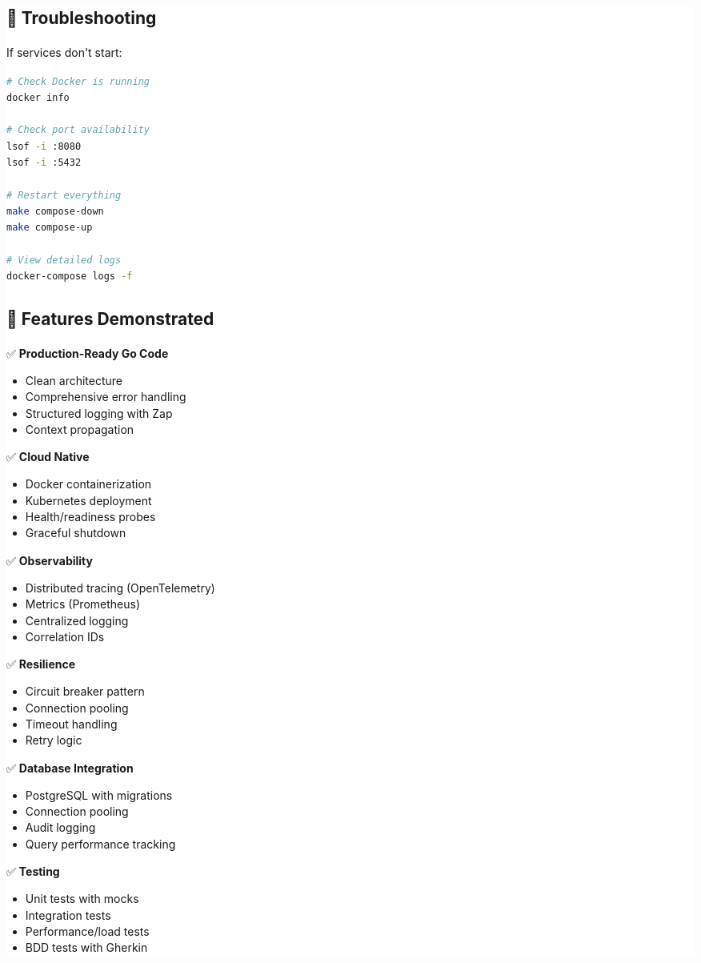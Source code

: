 ## 🔧 Troubleshooting

If services don't start:
```bash
# Check Docker is running
docker info

# Check port availability
lsof -i :8080
lsof -i :5432

# Restart everything
make compose-down
make compose-up

# View detailed logs
docker-compose logs -f
```

## 🎯 Features Demonstrated

✅ **Production-Ready Go Code**
- Clean architecture
- Comprehensive error handling
- Structured logging with Zap
- Context propagation

✅ **Cloud Native**
- Docker containerization
- Kubernetes deployment
- Health/readiness probes
- Graceful shutdown

✅ **Observability**
- Distributed tracing (OpenTelemetry)
- Metrics (Prometheus)
- Centralized logging
- Correlation IDs

✅ **Resilience**
- Circuit breaker pattern
- Connection pooling
- Timeout handling
- Retry logic

✅ **Database Integration**
- PostgreSQL with migrations
- Connection pooling
- Audit logging
- Query performance tracking

✅ **Testing**
- Unit tests with mocks
- Integration tests
- Performance/load tests
- BDD tests with Gherkin

